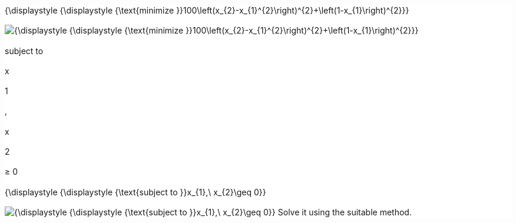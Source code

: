 




{\displaystyle {\displaystyle {\text{minimize }}100\left(x\_{2}-x\_{1}^{2}\right)^{2}+\left(1-x\_{1}\right)^{2}}}

![{\displaystyle {\displaystyle {\text{minimize }}100\left(x_{2}-x_{1}^{2}\right)^{2}+\left(1-x_{1}\right)^{2}}}](https://wikimedia.org/api/rest_v1/media/math/render/svg/6f5022eea1bf6022a2b29e423cf08560c2d8217d)







subject to 


x

1


,
 

x

2


≥
0




{\displaystyle {\displaystyle {\text{subject to }}x\_{1},\ x\_{2}\geq 0}}

![{\displaystyle {\displaystyle {\text{subject to }}x_{1},\ x_{2}\geq 0}}](https://wikimedia.org/api/rest_v1/media/math/render/svg/811f87fefb0b94139ff416f9363292e619e71bcb) 
Solve it using the suitable method.











